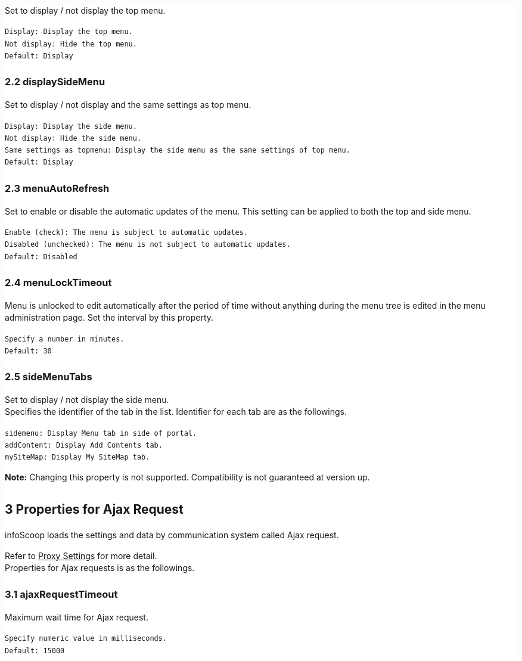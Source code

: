 Set to display / not display the top menu.

    Display: Display the top menu.
    Not display: Hide the top menu.
    Default: Display

### 2.2 displaySideMenu

Set to display / not display and the same settings as top menu.

    Display: Display the side menu.
    Not display: Hide the side menu.
    Same settings as topmenu: Display the side menu as the same settings of top menu.
    Default: Display

### 2.3 menuAutoRefresh

Set to enable or disable the automatic updates of the menu. This setting can be applied to both the top and side menu.

    Enable (check): The menu is subject to automatic updates.
    Disabled (unchecked): The menu is not subject to automatic updates.
    Default: Disabled

### 2.4 menuLockTimeout

Menu is unlocked to edit automatically after the period of time without anything during the menu tree is edited in the menu administration page. Set the interval by this property.

    Specify a number in minutes.
    Default: 30

### 2.5 sideMenuTabs

Set to display / not display the side menu.  
Specifies the identifier of the tab in the list. Identifier for each tab are as the followings.

    sidemenu: Display Menu tab in side of portal.
    addContent: Display Add Contents tab.
    mySiteMap: Display My SiteMap tab.

**Note:** Changing this property is not supported. Compatibility is not guaranteed at version up.

## 3 Properties for Ajax Request

infoScoop loads the settings and data by communication system called Ajax request.

Refer to [Proxy Settings] for more detail.  
Properties for Ajax requests is as the followings.

### 3.1 ajaxRequestTimeout

Maximum wait time for Ajax request.

    Specify numeric value in milliseconds.
    Default: 15000


[Menu Settings]: menu-settings.md
[Proxy Settings]: proxy-settings.md
[Auto Update]: ../user-guide/auto-update.md
[Search Form Administration]: search-form-administration.md
[Invalid Access of Gadgets]: images/properties-manager/properties-settings-1.png
[Run Gadgets in Other Domain]: images/properties-manager/properties-settings-2.png